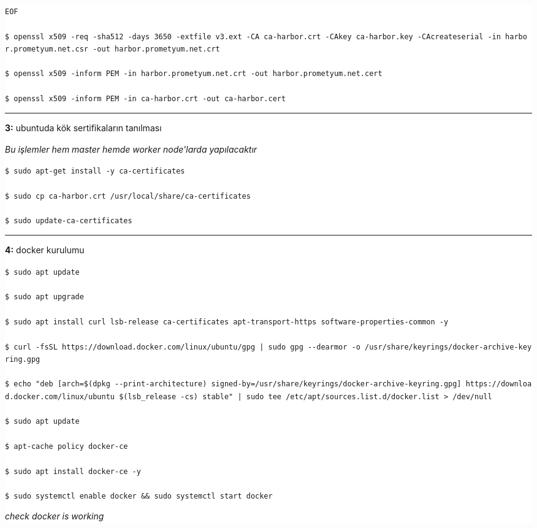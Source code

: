 ```shell
EOF

$ openssl x509 -req -sha512 -days 3650 -extfile v3.ext -CA ca-harbor.crt -CAkey ca-harbor.key -CAcreateserial -in harbor.prometyum.net.csr -out harbor.prometyum.net.crt

$ openssl x509 -inform PEM -in harbor.prometyum.net.crt -out harbor.prometyum.net.cert

$ openssl x509 -inform PEM -in ca-harbor.crt -out ca-harbor.cert
```

---

**3:** ubuntuda kök sertifikaların tanılması

*Bu işlemler hem master hemde worker node'larda yapılacaktır*

```shell
$ sudo apt-get install -y ca-certificates

$ sudo cp ca-harbor.crt /usr/local/share/ca-certificates

$ sudo update-ca-certificates
```

---

**4:** docker kurulumu

```shell
$ sudo apt update

$ sudo apt upgrade

$ sudo apt install curl lsb-release ca-certificates apt-transport-https software-properties-common -y

$ curl -fsSL https://download.docker.com/linux/ubuntu/gpg | sudo gpg --dearmor -o /usr/share/keyrings/docker-archive-keyring.gpg

$ echo "deb [arch=$(dpkg --print-architecture) signed-by=/usr/share/keyrings/docker-archive-keyring.gpg] https://download.docker.com/linux/ubuntu $(lsb_release -cs) stable" | sudo tee /etc/apt/sources.list.d/docker.list > /dev/null

$ sudo apt update

$ apt-cache policy docker-ce

$ sudo apt install docker-ce -y

$ sudo systemctl enable docker && sudo systemctl start docker

```

*check docker is working*
